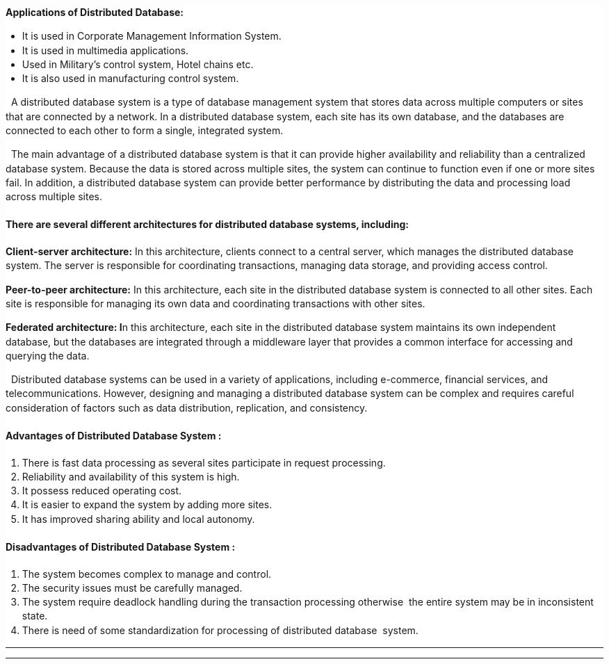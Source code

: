 **Applications of Distributed Database:**

- It is used in Corporate Management Information System.
- It is used in multimedia applications.
- Used in Military’s control system, Hotel chains etc.
- It is also used in manufacturing control system.

  A distributed database system is a type of database management system that stores data across multiple computers or sites that are connected by a network. In a distributed database system, each site has its own database, and the databases are connected to each other to form a single, integrated system.

  The main advantage of a distributed database system is that it can provide higher availability and reliability than a centralized database system. Because the data is stored across multiple sites, the system can continue to function even if one or more sites fail. In addition, a distributed database system can provide better performance by distributing the data and processing load across multiple sites.

#### There are several different architectures for distributed database systems, including:

**Client-server architecture:** In this architecture, clients connect to a central server, which manages the distributed database system. The server is responsible for coordinating transactions, managing data storage, and providing access control.

**Peer-to-peer architecture:** In this architecture, each site in the distributed database system is connected to all other sites. Each site is responsible for managing its own data and coordinating transactions with other sites.

**Federated architecture: I**n this architecture, each site in the distributed database system maintains its own independent database, but the databases are integrated through a middleware layer that provides a common interface for accessing and querying the data.

  Distributed database systems can be used in a variety of applications, including e-commerce, financial services, and telecommunications. However, designing and managing a distributed database system can be complex and requires careful consideration of factors such as data distribution, replication, and consistency.

#### Advantages of Distributed Database System :

1) There is fast data processing as several sites participate in request processing.   
2) Reliability and availability of this system is high.   
3) It possess reduced operating cost.  
4) It is easier to expand the system by adding more sites.   
5) It has improved sharing ability and local autonomy.

#### Disadvantages of Distributed Database System :

1) The system becomes complex to manage and control.   
2) The security issues must be carefully managed.   
3) The system require deadlock handling during the transaction processing otherwise   the entire system may be in inconsistent state.   
4) There is need of some standardization for processing of distributed database  system.



---
---
